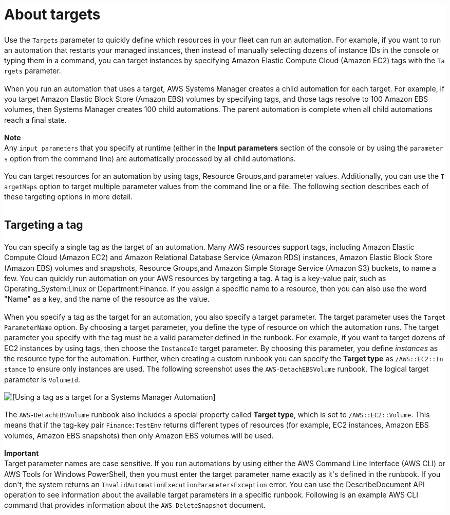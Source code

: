# About targets<a name="automation-working-targets"></a>

Use the `Targets` parameter to quickly define which resources in your fleet can run an automation\. For example, if you want to run an automation that restarts your managed instances, then instead of manually selecting dozens of instance IDs in the console or typing them in a command, you can target instances by specifying Amazon Elastic Compute Cloud \(Amazon EC2\) tags with the `Targets` parameter\.

When you run an automation that uses a target, AWS Systems Manager creates a child automation for each target\. For example, if you target Amazon Elastic Block Store \(Amazon EBS\) volumes by specifying tags, and those tags resolve to 100 Amazon EBS volumes, then Systems Manager creates 100 child automations\. The parent automation is complete when all child automations reach a final state\.

**Note**  
Any `input parameters` that you specify at runtime \(either in the **Input parameters** section of the console or by using the `parameters` option from the command line\) are automatically processed by all child automations\.

You can target resources for an automation by using tags, Resource Groups,and parameter values\. Additionally, you can use the `TargetMaps` option to target multiple parameter values from the command line or a file\. The following section describes each of these targeting options in more detail\.

## Targeting a tag<a name="automation-working-targets-tags"></a>

You can specify a single tag as the target of an automation\. Many AWS resources support tags, including Amazon Elastic Compute Cloud \(Amazon EC2\) and Amazon Relational Database Service \(Amazon RDS\) instances, Amazon Elastic Block Store \(Amazon EBS\) volumes and snapshots, Resource Groups,and Amazon Simple Storage Service \(Amazon S3\) buckets, to name a few\. You can quickly run automation on your AWS resources by targeting a tag\. A tag is a key\-value pair, such as Operating\_System:Linux or Department:Finance\. If you assign a specific name to a resource, then you can also use the word "Name" as a key, and the name of the resource as the value\.

When you specify a tag as the target for an automation, you also specify a target parameter\. The target parameter uses the `TargetParameterName` option\. By choosing a target parameter, you define the type of resource on which the automation runs\. The target parameter you specify with the tag must be a valid parameter defined in the runbook\. For example, if you want to target dozens of EC2 instances by using tags, then choose the `InstanceId` target parameter\. By choosing this parameter, you define *instances* as the resource type for the automation\. Further, when creating a custom runbook you can specify the **Target type** as `/AWS::EC2::Instance` to ensure only instances are used\. The following screenshot uses the `AWS-DetachEBSVolume` runbook\. The logical target parameter is `VolumeId`\.

![\[Using a tag as a target for a Systems Manager Automation\]](http://docs.aws.amazon.com/systems-manager/latest/userguide/images/automation-rate-control-tags-1.png)

The `AWS-DetachEBSVolume` runbook also includes a special property called **Target type**, which is set to `/AWS::EC2::Volume`\. This means that if the tag\-key pair `Finance:TestEnv` returns different types of resources \(for example, EC2 instances, Amazon EBS volumes, Amazon EBS snapshots\) then only Amazon EBS volumes will be used\.

**Important**  
Target parameter names are case sensitive\. If you run automations by using either the AWS Command Line Interface \(AWS CLI\) or AWS Tools for Windows PowerShell, then you must enter the target parameter name exactly as it's defined in the runbook\. If you don't, the system returns an `InvalidAutomationExecutionParametersException` error\. You can use the [DescribeDocument](https://docs.aws.amazon.com/systems-manager/latest/APIReference/API_DescribeDocument.html) API operation to see information about the available target parameters in a specific runbook\. Following is an example AWS CLI command that provides information about the `AWS-DeleteSnapshot` document\.  
